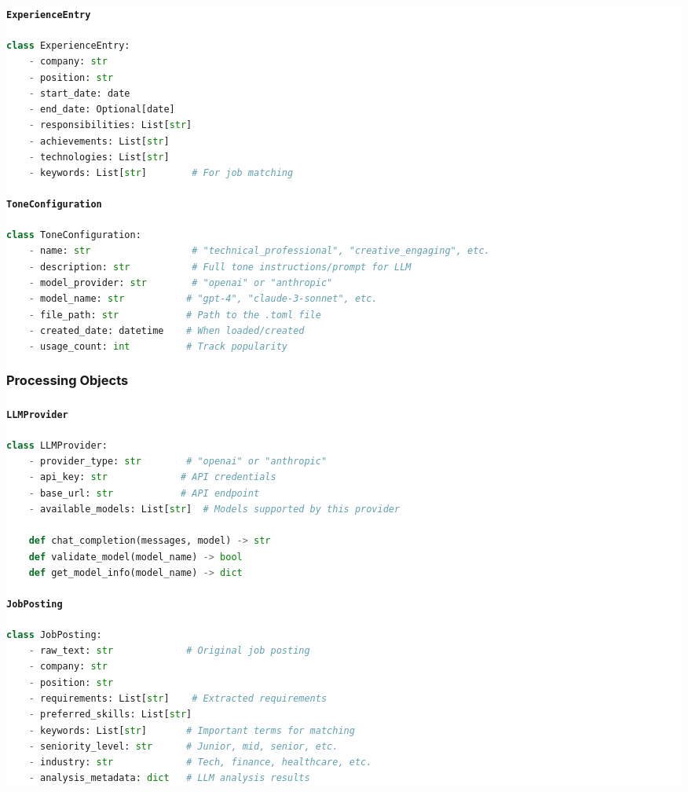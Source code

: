 #### `ExperienceEntry`
```python
class ExperienceEntry:
    - company: str
    - position: str
    - start_date: date
    - end_date: Optional[date]
    - responsibilities: List[str]
    - achievements: List[str]
    - technologies: List[str]
    - keywords: List[str]        # For job matching
```

#### `ToneConfiguration`
```python
class ToneConfiguration:
    - name: str                  # "technical_professional", "creative_engaging", etc.
    - description: str           # Full tone instructions/prompt for LLM
    - model_provider: str        # "openai" or "anthropic"
    - model_name: str           # "gpt-4", "claude-3-sonnet", etc.
    - file_path: str            # Path to the .toml file
    - created_date: datetime    # When loaded/created
    - usage_count: int          # Track popularity
```

### Processing Objects

#### `LLMProvider`
```python
class LLMProvider:
    - provider_type: str        # "openai" or "anthropic"
    - api_key: str             # API credentials
    - base_url: str            # API endpoint
    - available_models: List[str]  # Models supported by this provider
    
    def chat_completion(messages, model) -> str
    def validate_model(model_name) -> bool
    def get_model_info(model_name) -> dict
```

#### `JobPosting`
```python
class JobPosting:
    - raw_text: str             # Original job posting
    - company: str
    - position: str
    - requirements: List[str]    # Extracted requirements
    - preferred_skills: List[str]
    - keywords: List[str]       # Important terms for matching
    - seniority_level: str      # Junior, mid, senior, etc.
    - industry: str             # Tech, finance, healthcare, etc.
    - analysis_metadata: dict   # LLM analysis results
```
